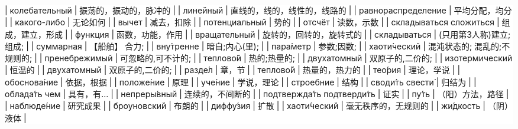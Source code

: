 | колебательный              | 振荡的，振动的，脉冲的      |
| линейный                   | 直线的，线的，线性的，线路的   |
| равнораспределение         | 平均分配，均分          |
| какого-либо                | 无论如何             |
| вычет                      | 减去，扣除            |
| потенциальный              | 势的               |
| отсчёт                     | 读数，示数            |
| складываться сложиться     | 组成，建立，形成         |
| функция                    | 函数，功能，作用         |
| вращательный               | 旋转的，回转的，旋转式的     |
| складываться               | (只用第3人称)建立;组成; |
| суммарная                  | 【船舶】 合力; |
| вну́тренне                  | 暗自;内心(里); |
| пара́метр                   | 参数;因数; |
| хаоти́ческий                | 混沌状态的; 混乱的;不规则的; |
| пренебрежимый              | 可忽略的,可不计的; |
| теплово́й                   | 热的;热量的; |
| двухатомный                | 双原子的,二价的; |
| изотермический             | 恒温的 |
| двухатомный                | 双原子的,二价的; |
| разде́л | 章，节 |
| теплово́й | 热量的，热力的 |
| тео́рия | 理论，学说 |
| обоснова́ние | 依据，根据 |
| положе́ние | 原理 |
| уче́ние | 学说，理论 |
| строебние | 结构 |
| своди́ть свести́ | 归结为 |
| облада́ть чем | 具有，有… |
| непреры́вный | 连续的，不间断的 |
| подтвержда́ть подтверди́ть | 证实 |
| пу́ть | （阳）方法，路径 |
| наблюде́ние | 研究成果 |
| броуновский | 布朗的 |
| диффу́зия | 扩散 |
| хаоти́ческий | 毫无秩序的，无规则的 |
| жи́дкость | （阴）液体 |